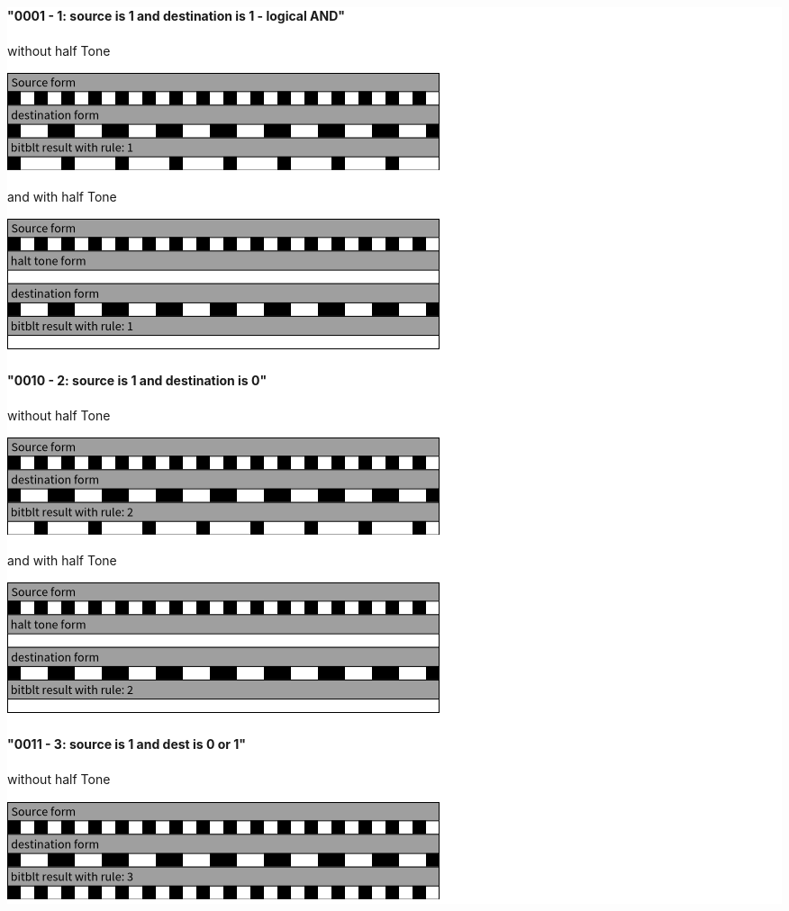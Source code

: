 #### "0001 - 1: source is 1 and destination is 1 - logical AND" 

without half Tone 

![rule 0](bitblt_rule1w.png)

and with half Tone

![rule 0](bitblt_rule1.png)

#### "0010 - 2: source is 1 and destination is 0"

without half Tone 

![rule 0](bitblt_rule2w.png)

and with half Tone

![rule 0](bitblt_rule2.png)

#### "0011 - 3: source is 1 and dest is 0 or 1"

without half Tone 

![rule 0](bitblt_rule3w.png)
